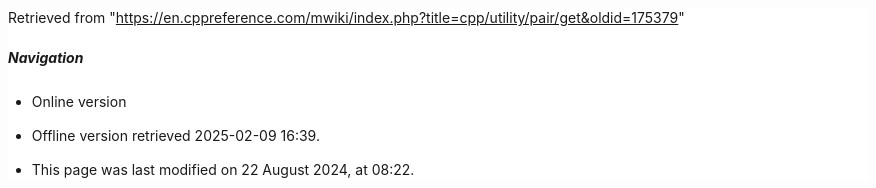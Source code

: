 Retrieved from "<https://en.cppreference.com/mwiki/index.php?title=cpp/utility/pair/get&oldid=175379>"

##### Navigation

- Online version
- Offline version retrieved 2025-02-09 16:39.

- This page was last modified on 22 August 2024, at 08:22.